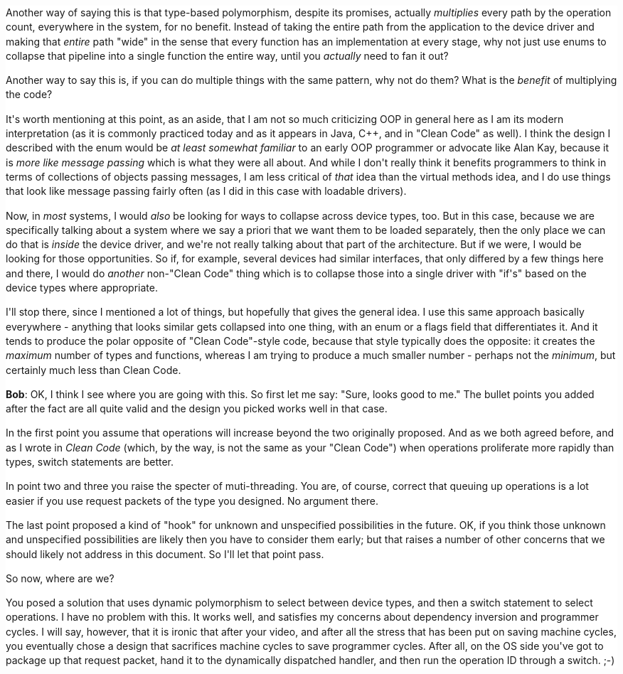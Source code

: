 Another way of saying this is that type-based polymorphism, despite its promises, actually _multiplies_ every path by the operation count, everywhere in the system, for no benefit. Instead of taking the entire path from the application to the device driver and making that _entire_ path "wide" in the sense that every function has an implementation at every stage, why not just use enums to collapse that pipeline into a single function the entire way, until you _actually_ need to fan it out?

Another way to say this is, if you can do multiple things with the same pattern, why not do them? What is the _benefit_ of multiplying the code?

It's worth mentioning at this point, as an aside, that I am not so much criticizing OOP in general here as I am its modern interpretation (as it is commonly practiced today and as it appears in Java, C++, and in "Clean Code" as well). I think the design I described with the enum would be _at least somewhat familiar_ to an early OOP programmer or advocate like Alan Kay, because it is _more like message passing_ which is what they were all about. And while I don't really think it benefits programmers to think in terms of collections of objects passing messages, I am less critical of _that_ idea than the virtual methods idea, and I do use things that look like message passing fairly often (as I did in this case with loadable drivers).

Now, in _most_ systems, I would _also_ be looking for ways to collapse across device types, too. But in this case, because we are specifically talking about a system where we say a priori that we want them to be loaded separately, then the only place we can do that is _inside_ the device driver, and we're not really talking about that part of the architecture. But if we were, I would be looking for those opportunities. So if, for example, several devices had similar interfaces, that only differed by a few things here and there, I would do _another_ non-"Clean Code" thing which is to collapse those into a single driver with "if's" based on the device types where appropriate.

I'll stop there, since I mentioned a lot of things, but hopefully that gives the general idea. I use this same approach basically everywhere - anything that looks similar gets collapsed into one thing, with an enum or a flags field that differentiates it. And it tends to produce the polar opposite of "Clean Code"-style code, because that style typically does the opposite: it creates the _maximum_ number of types and functions, whereas I am trying to produce a much smaller number - perhaps not the _minimum_, but certainly much less than Clean Code.

**Bob**:
OK, I think I see where you are going with this.  So first let me say: "Sure, looks good to me."  The bullet points you added after the fact are all quite valid and the design you picked works well in that case.  

In the first point you assume that operations will increase beyond the two originally proposed.  And as we both agreed before, and as I wrote in _Clean Code_ (which, by the way, is not the same as your "Clean Code") when operations proliferate more rapidly than types, switch statements are better.

In point two and three you raise the specter of muti-threading.  You are, of course, correct that queuing up operations is a lot easier if you use request packets of the type you designed.  No argument there.

The last point proposed a kind of "hook" for unknown and unspecified possibilities in the future.  OK, if you think those unknown and unspecified possibilities are likely then you have to consider them early; but that raises a number of other concerns that we should likely not address in this document.  So I'll let that point pass.

So now, where are we?

You posed a solution that uses dynamic polymorphism to select between device types, and then a switch statement to select operations.  I have no problem with this.  It works well, and satisfies my concerns about dependency inversion and programmer cycles.  I will say, however, that it is ironic that after your video, and after all the stress that has been put on saving machine cycles, you eventually chose a design that sacrifices machine cycles to save programmer cycles.   After all, on the OS side you've got to package up that request packet, hand it to the dynamically dispatched handler, and then run the operation ID through a switch.  ;-)
